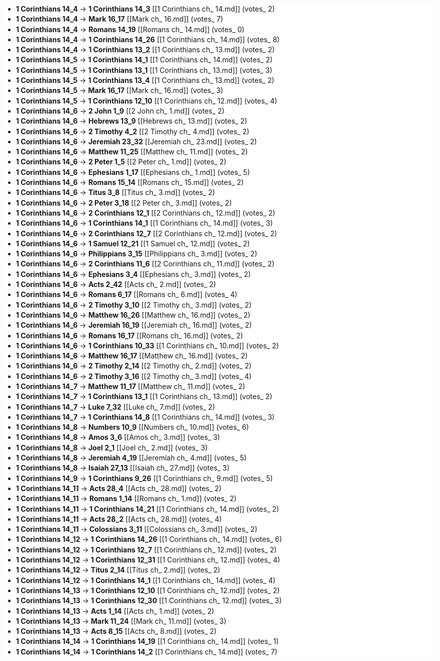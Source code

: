 - **1 Corinthians 14_4** → **1 Corinthians 14_3** [[1 Corinthians ch_ 14.md]] (votes_ 2)
- **1 Corinthians 14_4** → **Mark 16_17** [[Mark ch_ 16.md]] (votes_ 7)
- **1 Corinthians 14_4** → **Romans 14_19** [[Romans ch_ 14.md]] (votes_ 0)
- **1 Corinthians 14_4** → **1 Corinthians 14_26** [[1 Corinthians ch_ 14.md]] (votes_ 8)
- **1 Corinthians 14_4** → **1 Corinthians 13_2** [[1 Corinthians ch_ 13.md]] (votes_ 2)
- **1 Corinthians 14_5** → **1 Corinthians 14_1** [[1 Corinthians ch_ 14.md]] (votes_ 2)
- **1 Corinthians 14_5** → **1 Corinthians 13_1** [[1 Corinthians ch_ 13.md]] (votes_ 3)
- **1 Corinthians 14_5** → **1 Corinthians 13_4** [[1 Corinthians ch_ 13.md]] (votes_ 2)
- **1 Corinthians 14_5** → **Mark 16_17** [[Mark ch_ 16.md]] (votes_ 3)
- **1 Corinthians 14_5** → **1 Corinthians 12_10** [[1 Corinthians ch_ 12.md]] (votes_ 4)
- **1 Corinthians 14_6** → **2 John 1_9** [[2 John ch_ 1.md]] (votes_ 2)
- **1 Corinthians 14_6** → **Hebrews 13_9** [[Hebrews ch_ 13.md]] (votes_ 2)
- **1 Corinthians 14_6** → **2 Timothy 4_2** [[2 Timothy ch_ 4.md]] (votes_ 2)
- **1 Corinthians 14_6** → **Jeremiah 23_32** [[Jeremiah ch_ 23.md]] (votes_ 2)
- **1 Corinthians 14_6** → **Matthew 11_25** [[Matthew ch_ 11.md]] (votes_ 2)
- **1 Corinthians 14_6** → **2 Peter 1_5** [[2 Peter ch_ 1.md]] (votes_ 2)
- **1 Corinthians 14_6** → **Ephesians 1_17** [[Ephesians ch_ 1.md]] (votes_ 5)
- **1 Corinthians 14_6** → **Romans 15_14** [[Romans ch_ 15.md]] (votes_ 2)
- **1 Corinthians 14_6** → **Titus 3_8** [[Titus ch_ 3.md]] (votes_ 2)
- **1 Corinthians 14_6** → **2 Peter 3_18** [[2 Peter ch_ 3.md]] (votes_ 2)
- **1 Corinthians 14_6** → **2 Corinthians 12_1** [[2 Corinthians ch_ 12.md]] (votes_ 2)
- **1 Corinthians 14_6** → **1 Corinthians 14_1** [[1 Corinthians ch_ 14.md]] (votes_ 3)
- **1 Corinthians 14_6** → **2 Corinthians 12_7** [[2 Corinthians ch_ 12.md]] (votes_ 2)
- **1 Corinthians 14_6** → **1 Samuel 12_21** [[1 Samuel ch_ 12.md]] (votes_ 2)
- **1 Corinthians 14_6** → **Philippians 3_15** [[Philippians ch_ 3.md]] (votes_ 2)
- **1 Corinthians 14_6** → **2 Corinthians 11_6** [[2 Corinthians ch_ 11.md]] (votes_ 2)
- **1 Corinthians 14_6** → **Ephesians 3_4** [[Ephesians ch_ 3.md]] (votes_ 2)
- **1 Corinthians 14_6** → **Acts 2_42** [[Acts ch_ 2.md]] (votes_ 2)
- **1 Corinthians 14_6** → **Romans 6_17** [[Romans ch_ 6.md]] (votes_ 4)
- **1 Corinthians 14_6** → **2 Timothy 3_10** [[2 Timothy ch_ 3.md]] (votes_ 2)
- **1 Corinthians 14_6** → **Matthew 16_26** [[Matthew ch_ 16.md]] (votes_ 2)
- **1 Corinthians 14_6** → **Jeremiah 16_19** [[Jeremiah ch_ 16.md]] (votes_ 2)
- **1 Corinthians 14_6** → **Romans 16_17** [[Romans ch_ 16.md]] (votes_ 2)
- **1 Corinthians 14_6** → **1 Corinthians 10_33** [[1 Corinthians ch_ 10.md]] (votes_ 2)
- **1 Corinthians 14_6** → **Matthew 16_17** [[Matthew ch_ 16.md]] (votes_ 2)
- **1 Corinthians 14_6** → **2 Timothy 2_14** [[2 Timothy ch_ 2.md]] (votes_ 2)
- **1 Corinthians 14_6** → **2 Timothy 3_16** [[2 Timothy ch_ 3.md]] (votes_ 4)
- **1 Corinthians 14_7** → **Matthew 11_17** [[Matthew ch_ 11.md]] (votes_ 2)
- **1 Corinthians 14_7** → **1 Corinthians 13_1** [[1 Corinthians ch_ 13.md]] (votes_ 2)
- **1 Corinthians 14_7** → **Luke 7_32** [[Luke ch_ 7.md]] (votes_ 2)
- **1 Corinthians 14_7** → **1 Corinthians 14_8** [[1 Corinthians ch_ 14.md]] (votes_ 3)
- **1 Corinthians 14_8** → **Numbers 10_9** [[Numbers ch_ 10.md]] (votes_ 6)
- **1 Corinthians 14_8** → **Amos 3_6** [[Amos ch_ 3.md]] (votes_ 3)
- **1 Corinthians 14_8** → **Joel 2_1** [[Joel ch_ 2.md]] (votes_ 3)
- **1 Corinthians 14_8** → **Jeremiah 4_19** [[Jeremiah ch_ 4.md]] (votes_ 5)
- **1 Corinthians 14_8** → **Isaiah 27_13** [[Isaiah ch_ 27.md]] (votes_ 3)
- **1 Corinthians 14_9** → **1 Corinthians 9_26** [[1 Corinthians ch_ 9.md]] (votes_ 5)
- **1 Corinthians 14_11** → **Acts 28_4** [[Acts ch_ 28.md]] (votes_ 2)
- **1 Corinthians 14_11** → **Romans 1_14** [[Romans ch_ 1.md]] (votes_ 2)
- **1 Corinthians 14_11** → **1 Corinthians 14_21** [[1 Corinthians ch_ 14.md]] (votes_ 2)
- **1 Corinthians 14_11** → **Acts 28_2** [[Acts ch_ 28.md]] (votes_ 4)
- **1 Corinthians 14_11** → **Colossians 3_11** [[Colossians ch_ 3.md]] (votes_ 2)
- **1 Corinthians 14_12** → **1 Corinthians 14_26** [[1 Corinthians ch_ 14.md]] (votes_ 6)
- **1 Corinthians 14_12** → **1 Corinthians 12_7** [[1 Corinthians ch_ 12.md]] (votes_ 2)
- **1 Corinthians 14_12** → **1 Corinthians 12_31** [[1 Corinthians ch_ 12.md]] (votes_ 4)
- **1 Corinthians 14_12** → **Titus 2_14** [[Titus ch_ 2.md]] (votes_ 2)
- **1 Corinthians 14_12** → **1 Corinthians 14_1** [[1 Corinthians ch_ 14.md]] (votes_ 4)
- **1 Corinthians 14_13** → **1 Corinthians 12_10** [[1 Corinthians ch_ 12.md]] (votes_ 2)
- **1 Corinthians 14_13** → **1 Corinthians 12_30** [[1 Corinthians ch_ 12.md]] (votes_ 3)
- **1 Corinthians 14_13** → **Acts 1_14** [[Acts ch_ 1.md]] (votes_ 2)
- **1 Corinthians 14_13** → **Mark 11_24** [[Mark ch_ 11.md]] (votes_ 3)
- **1 Corinthians 14_13** → **Acts 8_15** [[Acts ch_ 8.md]] (votes_ 2)
- **1 Corinthians 14_14** → **1 Corinthians 14_19** [[1 Corinthians ch_ 14.md]] (votes_ 1)
- **1 Corinthians 14_14** → **1 Corinthians 14_2** [[1 Corinthians ch_ 14.md]] (votes_ 7)